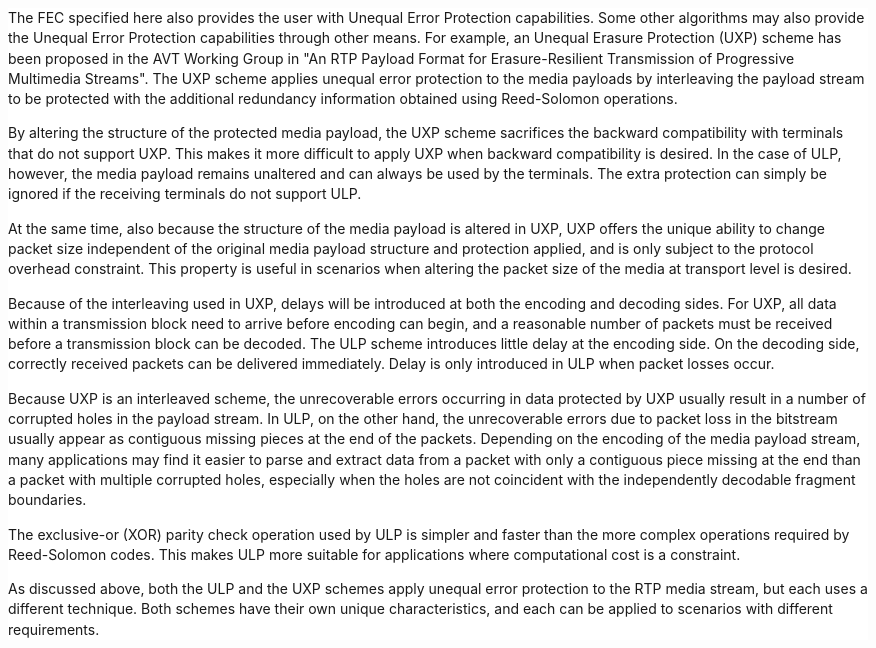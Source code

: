    The FEC specified here also provides the user with Unequal Error
   Protection capabilities.  Some other algorithms may also provide the
   Unequal Error Protection capabilities through other means.  For
   example, an Unequal Erasure Protection (UXP) scheme has been proposed
   in the AVT Working Group in "An RTP Payload Format for
   Erasure-Resilient Transmission of Progressive Multimedia Streams".
   The UXP scheme applies unequal error protection to the media payloads
   by interleaving the payload stream to be protected with the
   additional redundancy information obtained using Reed-Solomon
   operations.

   By altering the structure of the protected media payload, the UXP
   scheme sacrifices the backward compatibility with terminals that do
   not support UXP.  This makes it more difficult to apply UXP when
   backward compatibility is desired.  In the case of ULP, however, the
   media payload remains unaltered and can always be used by the
   terminals.  The extra protection can simply be ignored if the
   receiving terminals do not support ULP.

   At the same time, also because the structure of the media payload is
   altered in UXP, UXP offers the unique ability to change packet size
   independent of the original media payload structure and protection
   applied, and is only subject to the protocol overhead constraint.
   This property is useful in scenarios when altering the packet size of
   the media at transport level is desired.

   Because of the interleaving used in UXP, delays will be introduced at
   both the encoding and decoding sides.  For UXP, all data within a
   transmission block need to arrive before encoding can begin, and a
   reasonable number of packets must be received before a transmission
   block can be decoded.  The ULP scheme introduces little delay at the
   encoding side.  On the decoding side, correctly received packets can
   be delivered immediately.  Delay is only introduced in ULP when
   packet losses occur.

   Because UXP is an interleaved scheme, the unrecoverable errors
   occurring in data protected by UXP usually result in a number of
   corrupted holes in the payload stream.  In ULP, on the other hand,
   the unrecoverable errors due to packet loss in the bitstream usually
   appear as contiguous missing pieces at the end of the packets.
   Depending on the encoding of the media payload stream, many
   applications may find it easier to parse and extract data from a
   packet with only a contiguous piece missing at the end than a packet
   with multiple corrupted holes, especially when the holes are not
   coincident with the independently decodable fragment boundaries.

   The exclusive-or (XOR) parity check operation used by ULP is simpler
   and faster than the more complex operations required by Reed-Solomon
   codes.  This makes ULP more suitable for applications where
   computational cost is a constraint.

   As discussed above, both the ULP and the UXP schemes apply unequal
   error protection to the RTP media stream, but each uses a different
   technique.  Both schemes have their own unique characteristics, and
   each can be applied to scenarios with different requirements.
